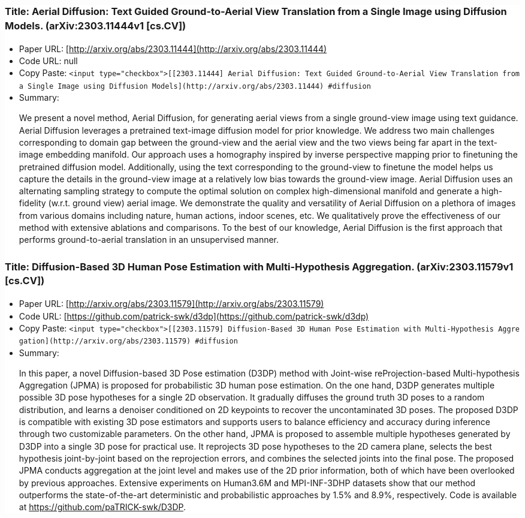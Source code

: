 ### Title: Aerial Diffusion: Text Guided Ground-to-Aerial View Translation from a Single Image using Diffusion Models. (arXiv:2303.11444v1 [cs.CV])
* Paper URL: [http://arxiv.org/abs/2303.11444](http://arxiv.org/abs/2303.11444)
* Code URL: null
* Copy Paste: `<input type="checkbox">[[2303.11444] Aerial Diffusion: Text Guided Ground-to-Aerial View Translation from a Single Image using Diffusion Models](http://arxiv.org/abs/2303.11444) #diffusion`
* Summary: <p>We present a novel method, Aerial Diffusion, for generating aerial views from
a single ground-view image using text guidance. Aerial Diffusion leverages a
pretrained text-image diffusion model for prior knowledge. We address two main
challenges corresponding to domain gap between the ground-view and the aerial
view and the two views being far apart in the text-image embedding manifold.
Our approach uses a homography inspired by inverse perspective mapping prior to
finetuning the pretrained diffusion model. Additionally, using the text
corresponding to the ground-view to finetune the model helps us capture the
details in the ground-view image at a relatively low bias towards the
ground-view image. Aerial Diffusion uses an alternating sampling strategy to
compute the optimal solution on complex high-dimensional manifold and generate
a high-fidelity (w.r.t. ground view) aerial image. We demonstrate the quality
and versatility of Aerial Diffusion on a plethora of images from various
domains including nature, human actions, indoor scenes, etc. We qualitatively
prove the effectiveness of our method with extensive ablations and comparisons.
To the best of our knowledge, Aerial Diffusion is the first approach that
performs ground-to-aerial translation in an unsupervised manner.
</p>

### Title: Diffusion-Based 3D Human Pose Estimation with Multi-Hypothesis Aggregation. (arXiv:2303.11579v1 [cs.CV])
* Paper URL: [http://arxiv.org/abs/2303.11579](http://arxiv.org/abs/2303.11579)
* Code URL: [https://github.com/patrick-swk/d3dp](https://github.com/patrick-swk/d3dp)
* Copy Paste: `<input type="checkbox">[[2303.11579] Diffusion-Based 3D Human Pose Estimation with Multi-Hypothesis Aggregation](http://arxiv.org/abs/2303.11579) #diffusion`
* Summary: <p>In this paper, a novel Diffusion-based 3D Pose estimation (D3DP) method with
Joint-wise reProjection-based Multi-hypothesis Aggregation (JPMA) is proposed
for probabilistic 3D human pose estimation. On the one hand, D3DP generates
multiple possible 3D pose hypotheses for a single 2D observation. It gradually
diffuses the ground truth 3D poses to a random distribution, and learns a
denoiser conditioned on 2D keypoints to recover the uncontaminated 3D poses.
The proposed D3DP is compatible with existing 3D pose estimators and supports
users to balance efficiency and accuracy during inference through two
customizable parameters. On the other hand, JPMA is proposed to assemble
multiple hypotheses generated by D3DP into a single 3D pose for practical use.
It reprojects 3D pose hypotheses to the 2D camera plane, selects the best
hypothesis joint-by-joint based on the reprojection errors, and combines the
selected joints into the final pose. The proposed JPMA conducts aggregation at
the joint level and makes use of the 2D prior information, both of which have
been overlooked by previous approaches. Extensive experiments on Human3.6M and
MPI-INF-3DHP datasets show that our method outperforms the state-of-the-art
deterministic and probabilistic approaches by 1.5% and 8.9%, respectively. Code
is available at https://github.com/paTRICK-swk/D3DP.
</p>

